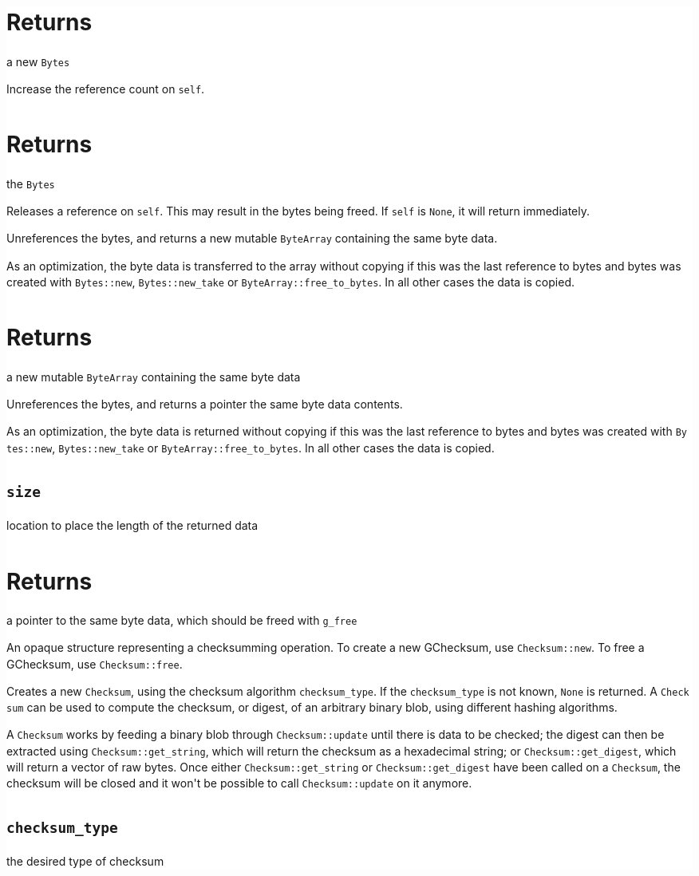 # Returns

a new `Bytes`

Increase the reference count on `self`.

# Returns

the `Bytes`

Releases a reference on `self`. This may result in the bytes being
freed. If `self` is `None`, it will return immediately.

Unreferences the bytes, and returns a new mutable `ByteArray` containing
the same byte data.

As an optimization, the byte data is transferred to the array without copying
if this was the last reference to bytes and bytes was created with
`Bytes::new`, `Bytes::new_take` or `ByteArray::free_to_bytes`. In all
other cases the data is copied.

# Returns

a new mutable `ByteArray` containing the same byte data

Unreferences the bytes, and returns a pointer the same byte data
contents.

As an optimization, the byte data is returned without copying if this was
the last reference to bytes and bytes was created with `Bytes::new`,
`Bytes::new_take` or `ByteArray::free_to_bytes`. In all other cases the
data is copied.
## `size`
location to place the length of the returned data

# Returns

a pointer to the same byte data, which should be
 freed with `g_free`

An opaque structure representing a checksumming operation.
To create a new GChecksum, use `Checksum::new`. To free
a GChecksum, use `Checksum::free`.

Creates a new `Checksum`, using the checksum algorithm `checksum_type`.
If the `checksum_type` is not known, `None` is returned.
A `Checksum` can be used to compute the checksum, or digest, of an
arbitrary binary blob, using different hashing algorithms.

A `Checksum` works by feeding a binary blob through `Checksum::update`
until there is data to be checked; the digest can then be extracted
using `Checksum::get_string`, which will return the checksum as a
hexadecimal string; or `Checksum::get_digest`, which will return a
vector of raw bytes. Once either `Checksum::get_string` or
`Checksum::get_digest` have been called on a `Checksum`, the checksum
will be closed and it won't be possible to call `Checksum::update`
on it anymore.
## `checksum_type`
the desired type of checksum
